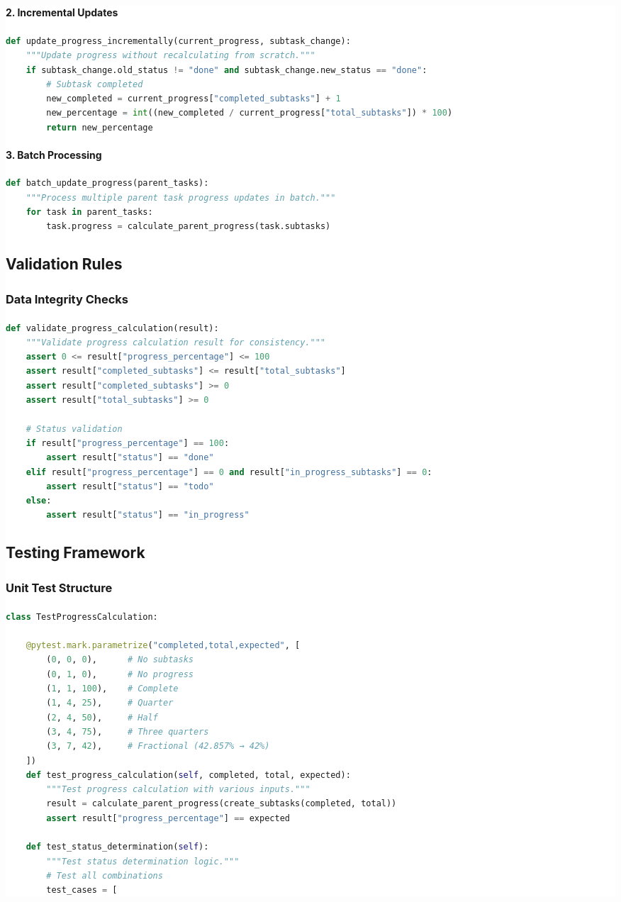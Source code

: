 #### 2. Incremental Updates
```python
def update_progress_incrementally(current_progress, subtask_change):
    """Update progress without recalculating from scratch."""
    if subtask_change.old_status != "done" and subtask_change.new_status == "done":
        # Subtask completed
        new_completed = current_progress["completed_subtasks"] + 1
        new_percentage = int((new_completed / current_progress["total_subtasks"]) * 100)
        return new_percentage
```

#### 3. Batch Processing
```python
def batch_update_progress(parent_tasks):
    """Process multiple parent task progress updates in batch."""
    for task in parent_tasks:
        task.progress = calculate_parent_progress(task.subtasks)
```

## Validation Rules

### Data Integrity Checks
```python
def validate_progress_calculation(result):
    """Validate progress calculation result for consistency."""
    assert 0 <= result["progress_percentage"] <= 100
    assert result["completed_subtasks"] <= result["total_subtasks"]
    assert result["completed_subtasks"] >= 0
    assert result["total_subtasks"] >= 0
    
    # Status validation
    if result["progress_percentage"] == 100:
        assert result["status"] == "done"
    elif result["progress_percentage"] == 0 and result["in_progress_subtasks"] == 0:
        assert result["status"] == "todo"
    else:
        assert result["status"] == "in_progress"
```

## Testing Framework

### Unit Test Structure
```python
class TestProgressCalculation:
    
    @pytest.mark.parametrize("completed,total,expected", [
        (0, 0, 0),      # No subtasks
        (0, 1, 0),      # No progress
        (1, 1, 100),    # Complete
        (1, 4, 25),     # Quarter
        (2, 4, 50),     # Half  
        (3, 4, 75),     # Three quarters
        (3, 7, 42),     # Fractional (42.857% → 42%)
    ])
    def test_progress_calculation(self, completed, total, expected):
        """Test progress calculation with various inputs."""
        result = calculate_parent_progress(create_subtasks(completed, total))
        assert result["progress_percentage"] == expected
    
    def test_status_determination(self):
        """Test status determination logic."""
        # Test all combinations
        test_cases = [
```